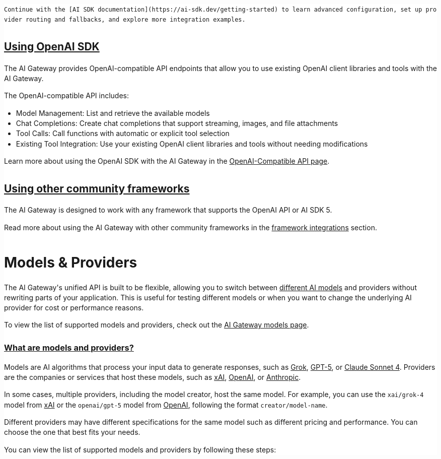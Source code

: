     Continue with the [AI SDK documentation](https://ai-sdk.dev/getting-started) to learn advanced configuration, set up provider routing and fallbacks, and explore more integration examples.
    

## [Using OpenAI SDK](#using-openai-sdk)

The AI Gateway provides OpenAI-compatible API endpoints that allow you to use existing OpenAI client libraries and tools with the AI Gateway.

The OpenAI-compatible API includes:

*   Model Management: List and retrieve the available models
*   Chat Completions: Create chat completions that support streaming, images, and file attachments
*   Tool Calls: Call functions with automatic or explicit tool selection
*   Existing Tool Integration: Use your existing OpenAI client libraries and tools without needing modifications

Learn more about using the OpenAI SDK with the AI Gateway in the [OpenAI-Compatible API page](/docs/ai-gateway/openai-compat).

## [Using other community frameworks](#using-other-community-frameworks)

The AI Gateway is designed to work with any framework that supports the OpenAI API or AI SDK 5.

Read more about using the AI Gateway with other community frameworks in the [framework integrations](/docs/ai-gateway/framework-integrations) section.
# Models & Providers

The AI Gateway's unified API is built to be flexible, allowing you to switch between [different AI models](https://vercel.com/ai-gateway/models) and providers without rewriting parts of your application. This is useful for testing different models or when you want to change the underlying AI provider for cost or performance reasons.

To view the list of supported models and providers, check out the [AI Gateway models page](https://vercel.com/ai-gateway/models).

### [What are models and providers?](#what-are-models-and-providers)

Models are AI algorithms that process your input data to generate responses, such as [Grok](https://docs.x.ai/docs/models), [GPT-5](https://platform.openai.com/docs/models/gpt-5), or [Claude Sonnet 4](https://www.anthropic.com/claude/sonnet). Providers are the companies or services that host these models, such as [xAI](https://x.ai), [OpenAI](https://openai.com), or [Anthropic](https://anthropic.com).

In some cases, multiple providers, including the model creator, host the same model. For example, you can use the `xai/grok-4` model from [xAI](https://x.ai/) or the `openai/gpt-5` model from [OpenAI](https://openai.com), following the format `creator/model-name`.

Different providers may have different specifications for the same model such as different pricing and performance. You can choose the one that best fits your needs.

You can view the list of supported models and providers by following these steps:
